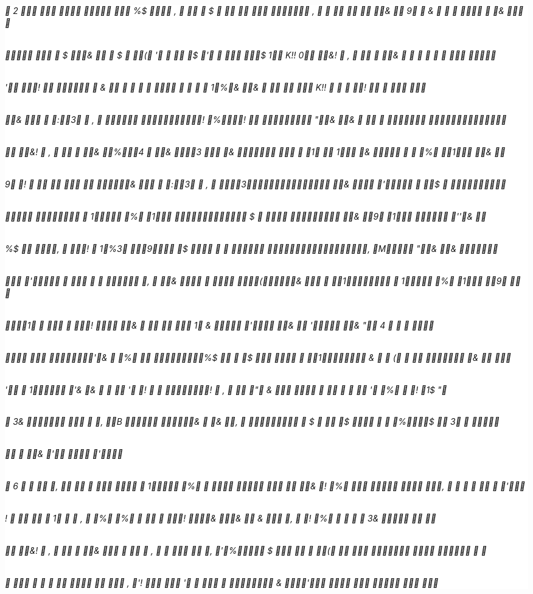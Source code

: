 ######  2      %$  ,    $      ,      &  9  &      &   

######    $ &   $  ( '   $  '   $ 1 K!! 0 &!  ,    &         

###### ' !    &           1%& &     K!!    !     

###### &   :3  ,   ! %!   "& &          

######  &!  ,    & %4  &  3  &    1  1 &    % 1 &  

###### 9 !      &   :3  ,  3 &  '  $   

######    1 % 1  $    & 9 1  ''&  

###### %$  ,  !  1%3 9 $     , M "& &     

######  '      ,  &    (&   1  1 % 1 9   

###### 1    !  &     1 &  ' &  ' & " 4     

######   '&  %  %$   $    1 &   (     &   

###### '  1 '& &    ' !      !  ,   " &        ' %  ! 1$ " 

######  3&    , B  &  & ,    $   $    %$  3   

######   & '  ' 

######  6    ,       1 %      & ! %    ,       ' 

###### !     1   ,  % %    ! &  &  &  ,  ! %     3&    

######  &!  ,    &     ,     , '% $    (        

######          , '!   '     & '      
